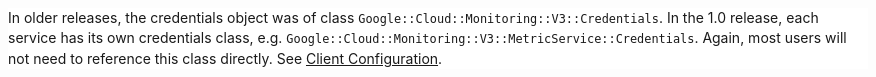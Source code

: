 In older releases, the credentials object was of class
`Google::Cloud::Monitoring::V3::Credentials`.
In the 1.0 release, each service has its own credentials class, e.g.
`Google::Cloud::Monitoring::V3::MetricService::Credentials`.
Again, most users will not need to reference this class directly.
See [Client Configuration](#client-configuration).
